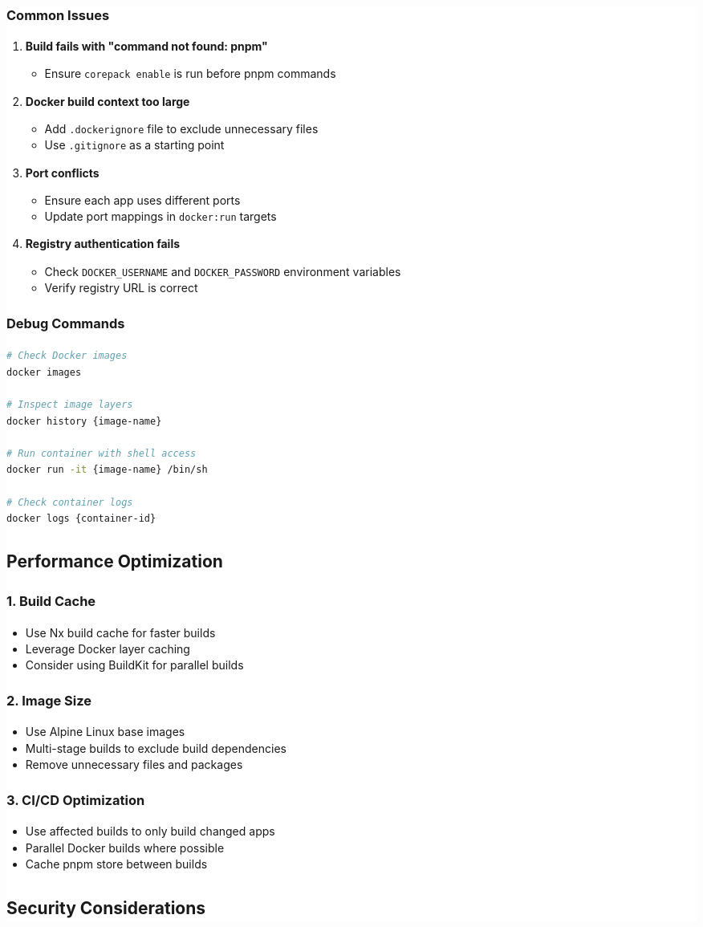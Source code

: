 ### Common Issues

1. **Build fails with "command not found: pnpm"**
   - Ensure `corepack enable` is run before pnpm commands

2. **Docker build context too large**
   - Add `.dockerignore` file to exclude unnecessary files
   - Use `.gitignore` as a starting point

3. **Port conflicts**
   - Ensure each app uses different ports
   - Update port mappings in `docker:run` targets

4. **Registry authentication fails**
   - Check `DOCKER_USERNAME` and `DOCKER_PASSWORD` environment variables
   - Verify registry URL is correct

### Debug Commands

```bash
# Check Docker images
docker images

# Inspect image layers
docker history {image-name}

# Run container with shell access
docker run -it {image-name} /bin/sh

# Check container logs
docker logs {container-id}
```

## Performance Optimization

### 1. Build Cache
- Use Nx build cache for faster builds
- Leverage Docker layer caching
- Consider using BuildKit for parallel builds

### 2. Image Size
- Use Alpine Linux base images
- Multi-stage builds to exclude build dependencies
- Remove unnecessary files and packages

### 3. CI/CD Optimization
- Use affected builds to only build changed apps
- Parallel Docker builds where possible
- Cache pnpm store between builds

## Security Considerations
